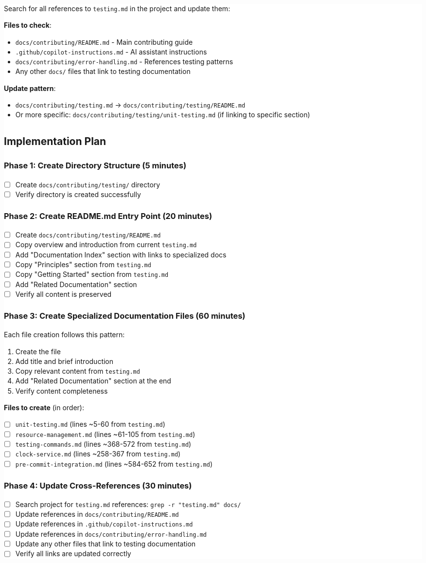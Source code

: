 Search for all references to `testing.md` in the project and update them:

**Files to check**:

- `docs/contributing/README.md` - Main contributing guide
- `.github/copilot-instructions.md` - AI assistant instructions
- `docs/contributing/error-handling.md` - References testing patterns
- Any other `docs/` files that link to testing documentation

**Update pattern**:

- `docs/contributing/testing.md` → `docs/contributing/testing/README.md`
- Or more specific: `docs/contributing/testing/unit-testing.md` (if linking to specific section)

## Implementation Plan

### Phase 1: Create Directory Structure (5 minutes)

- [ ] Create `docs/contributing/testing/` directory
- [ ] Verify directory is created successfully

### Phase 2: Create README.md Entry Point (20 minutes)

- [ ] Create `docs/contributing/testing/README.md`
- [ ] Copy overview and introduction from current `testing.md`
- [ ] Add "Documentation Index" section with links to specialized docs
- [ ] Copy "Principles" section from `testing.md`
- [ ] Copy "Getting Started" section from `testing.md`
- [ ] Add "Related Documentation" section
- [ ] Verify all content is preserved

### Phase 3: Create Specialized Documentation Files (60 minutes)

Each file creation follows this pattern:

1. Create the file
2. Add title and brief introduction
3. Copy relevant content from `testing.md`
4. Add "Related Documentation" section at the end
5. Verify content completeness

**Files to create** (in order):

- [ ] `unit-testing.md` (lines ~5-60 from `testing.md`)
- [ ] `resource-management.md` (lines ~61-105 from `testing.md`)
- [ ] `testing-commands.md` (lines ~368-572 from `testing.md`)
- [ ] `clock-service.md` (lines ~258-367 from `testing.md`)
- [ ] `pre-commit-integration.md` (lines ~584-652 from `testing.md`)

### Phase 4: Update Cross-References (30 minutes)

- [ ] Search project for `testing.md` references: `grep -r "testing.md" docs/`
- [ ] Update references in `docs/contributing/README.md`
- [ ] Update references in `.github/copilot-instructions.md`
- [ ] Update references in `docs/contributing/error-handling.md`
- [ ] Update any other files that link to testing documentation
- [ ] Verify all links are updated correctly
